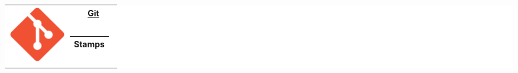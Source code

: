 <div>
    <table>
        <tr>
            <td rowspan="3">
                <img src="Assets/Software/Git.svg" width="96">
            </td>
            <th colspan="2" style="text-align: center;">
                <a href="https://git-scm.com/">
                    Git
                </a>
            </th>
        </tr>
        <tr>
            <th>
                Stamps
            </th>
            <td>